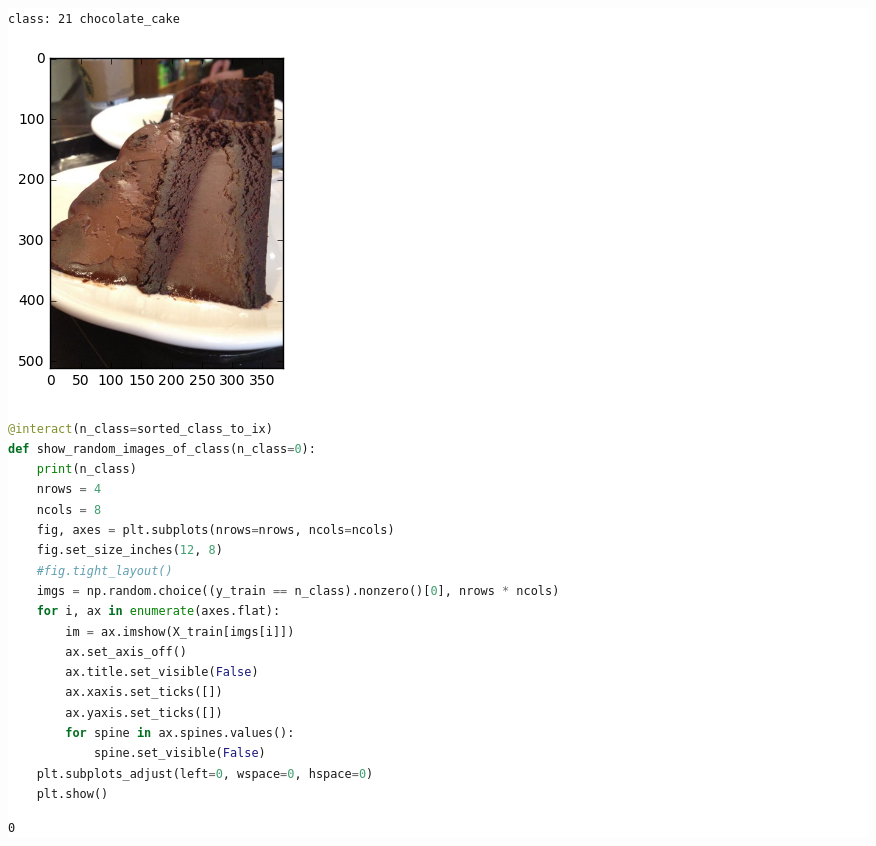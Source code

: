     class: 21 chocolate_cake



![png](Food%20Classification%20with%20Deep%20Learning%20in%20Keras_files/Food%20Classification%20with%20Deep%20Learning%20in%20Keras_40_1.png)



```python
@interact(n_class=sorted_class_to_ix)
def show_random_images_of_class(n_class=0):
    print(n_class)
    nrows = 4
    ncols = 8
    fig, axes = plt.subplots(nrows=nrows, ncols=ncols)
    fig.set_size_inches(12, 8)
    #fig.tight_layout()
    imgs = np.random.choice((y_train == n_class).nonzero()[0], nrows * ncols)
    for i, ax in enumerate(axes.flat):
        im = ax.imshow(X_train[imgs[i]])
        ax.set_axis_off()
        ax.title.set_visible(False)
        ax.xaxis.set_ticks([])
        ax.yaxis.set_ticks([])
        for spine in ax.spines.values():
            spine.set_visible(False)
    plt.subplots_adjust(left=0, wspace=0, hspace=0)
    plt.show()

```

    0


